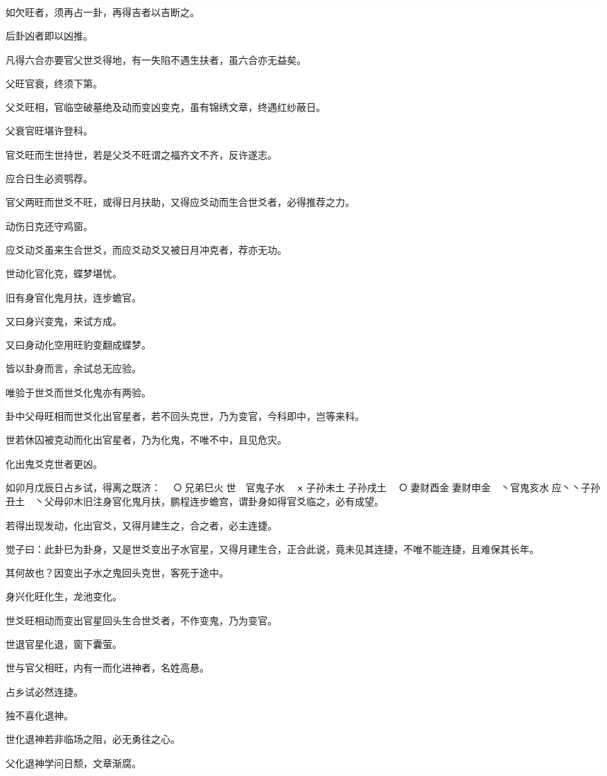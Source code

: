 如欠旺者，须再占一卦，再得吉者以吉断之。

后卦凶者即以凶推。

凡得六合亦要官父世爻得地，有一失陷不遇生扶者，虽六合亦无益矣。

父旺官衰，终须下第。

父爻旺相，官临空破墓绝及动而变凶变克，虽有锦绣文章，终遇红纱蔽日。

父衰官旺堪许登科。

官爻旺而生世持世，若是父爻不旺谓之福齐文不齐，反许遂志。

应合日生必资鹗荐。

官父两旺而世爻不旺，或得日月扶助，又得应爻动而生合世爻者，必得推荐之力。

动伤日克还守鸡窗。

应爻动爻虽来生合世爻，而应爻动爻又被日月冲克者，荐亦无功。

世动化官化克，蝶梦堪忧。

旧有身官化鬼月扶，连步蟾官。

又曰身兴变鬼，来试方成。

又曰身动化空用旺豹变翻成蝶梦。

皆以卦身而言，余试总无应验。

唯验于世爻而世爻化鬼亦有两验。

卦中父母旺相而世爻化出官星者，若不回头克世，乃为变官，今科即中，岂等来科。

世若休囚被克动而化出官星者，乃为化鬼，不唯不中，且见危灾。

化出鬼爻克世者更凶。

如卯月戊辰日占乡试，得离之既济：　 ○ 兄弟巳火 世　官鬼子水　 × 子孙未土 子孙戌土　 ○ 妻财酉金 妻财申金　丶官鬼亥水 应丶丶子孙丑土　丶父母卯木旧注身官化鬼月扶，鹏程连步蟾宫，谓卦身如得官爻临之，必有成望。

若得出现发动，化出官爻，又得月建生之，合之者，必主连捷。

觉子曰：此卦巳为卦身，又是世爻变出子水官星，又得月建生合，正合此说，竟未见其连捷，不唯不能连捷，且难保其长年。

其何故也？因变出子水之鬼回头克世，客死于途中。

身兴化旺化生，龙池变化。

世爻旺相动而变出官星回头生合世爻者，不作变鬼，乃为变官。

世退官星化退，窗下囊萤。

世与官父相旺，内有一而化进神者，名姓高悬。

占乡试必然连捷。

独不喜化退神。

世化退神若非临场之阻，必无勇往之心。

父化退神学问日颓，文章渐腐。
